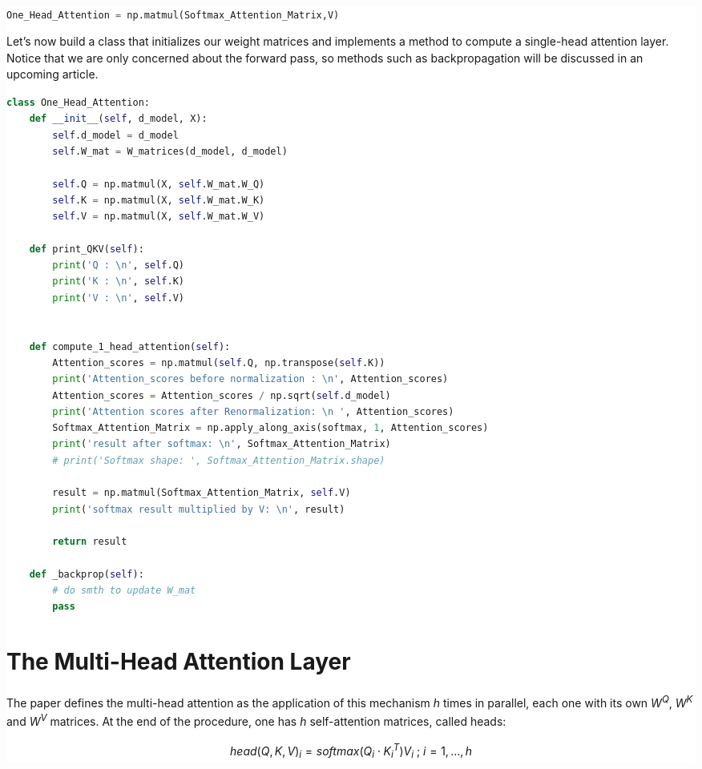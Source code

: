 ```python
One_Head_Attention = np.matmul(Softmax_Attention_Matrix,V)
```

Let’s now build a class that initializes our weight matrices and implements a
method to compute a single-head attention layer. Notice that we are only
concerned about the forward pass, so methods such as backpropagation will be
discussed in an upcoming article.

```python
class One_Head_Attention:
    def __init__(self, d_model, X):
        self.d_model = d_model
        self.W_mat = W_matrices(d_model, d_model)

        self.Q = np.matmul(X, self.W_mat.W_Q)
        self.K = np.matmul(X, self.W_mat.W_K)
        self.V = np.matmul(X, self.W_mat.W_V)

    def print_QKV(self):
        print('Q : \n', self.Q)
        print('K : \n', self.K)
        print('V : \n', self.V)


    def compute_1_head_attention(self):
        Attention_scores = np.matmul(self.Q, np.transpose(self.K))
        print('Attention_scores before normalization : \n', Attention_scores)
        Attention_scores = Attention_scores / np.sqrt(self.d_model)
        print('Attention scores after Renormalization: \n ', Attention_scores)
        Softmax_Attention_Matrix = np.apply_along_axis(softmax, 1, Attention_scores)
        print('result after softmax: \n', Softmax_Attention_Matrix)
        # print('Softmax shape: ', Softmax_Attention_Matrix.shape)

        result = np.matmul(Softmax_Attention_Matrix, self.V)
        print('softmax result multiplied by V: \n', result)

        return result

    def _backprop(self):
        # do smth to update W_mat
        pass
```


# The Multi-Head Attention Layer

The paper defines the multi-head attention as the application of this mechanism
$h$ times in parallel, each one with its own $W^Q$, $W^K$ and $W^V$ matrices.
At the end of the procedure, one has $h$ self-attention matrices, called heads:

$$ head(Q, K, V)_i = softmax(Q_i\cdot K^T_i)V_i \ ;\ i = 1,\ldots , h $$
